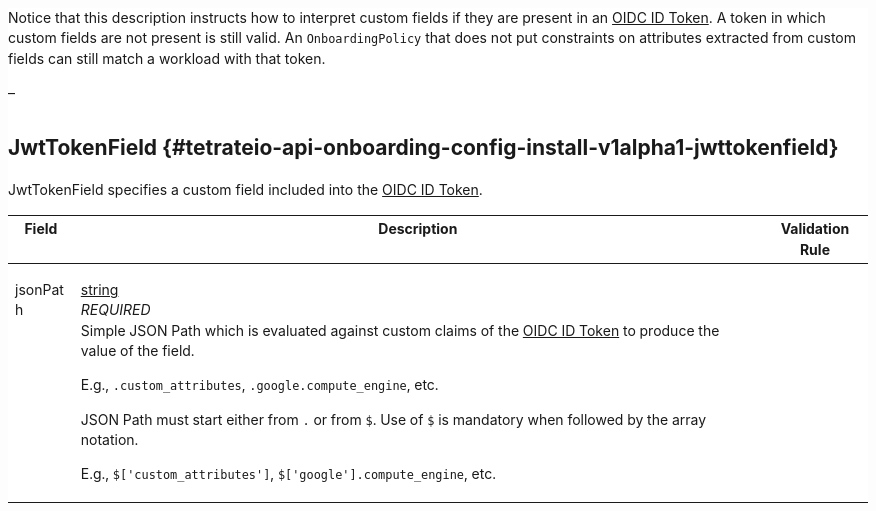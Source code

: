 Notice that this description instructs how to interpret custom fields if they are present
in an [OIDC ID Token](https://openid.net/specs/openid-connect-core-1_0.html#IDToken).
A token in which custom fields are not present is still valid. An `OnboardingPolicy` that
does not put constraints on attributes extracted from custom fields can still match a
workload with that token.

</td>

<td>

&ndash;

</td>
</tr>
    
</table>
  


## JwtTokenField {#tetrateio-api-onboarding-config-install-v1alpha1-jwttokenfield}

JwtTokenField specifies a custom field included into the
[OIDC ID Token](https://openid.net/specs/openid-connect-core-1_0.html#IDToken).



  
<div class="generated-table"></div>

<table>
<thead>
<tr>
<th>Field</th>
<th class="description">Description</th>
<th>Validation Rule</th>
</tr>
</thead>
    
<tr>
<td>


jsonPath

</td>

<td>

[string](https://developers.google.com/protocol-buffers/docs/proto3#scalar) <br/> _REQUIRED_ <br/> Simple JSON Path which is evaluated against custom claims of the
[OIDC ID Token](https://openid.net/specs/openid-connect-core-1_0.html#IDToken)
to produce the value of the field.

E.g., `.custom_attributes`, `.google.compute_engine`, etc.

JSON Path must start either from `.` or from `$`. Use of `$` is mandatory
when followed by the array notation.

E.g., `$['custom_attributes']`, `$['google'].compute_engine`, etc.
